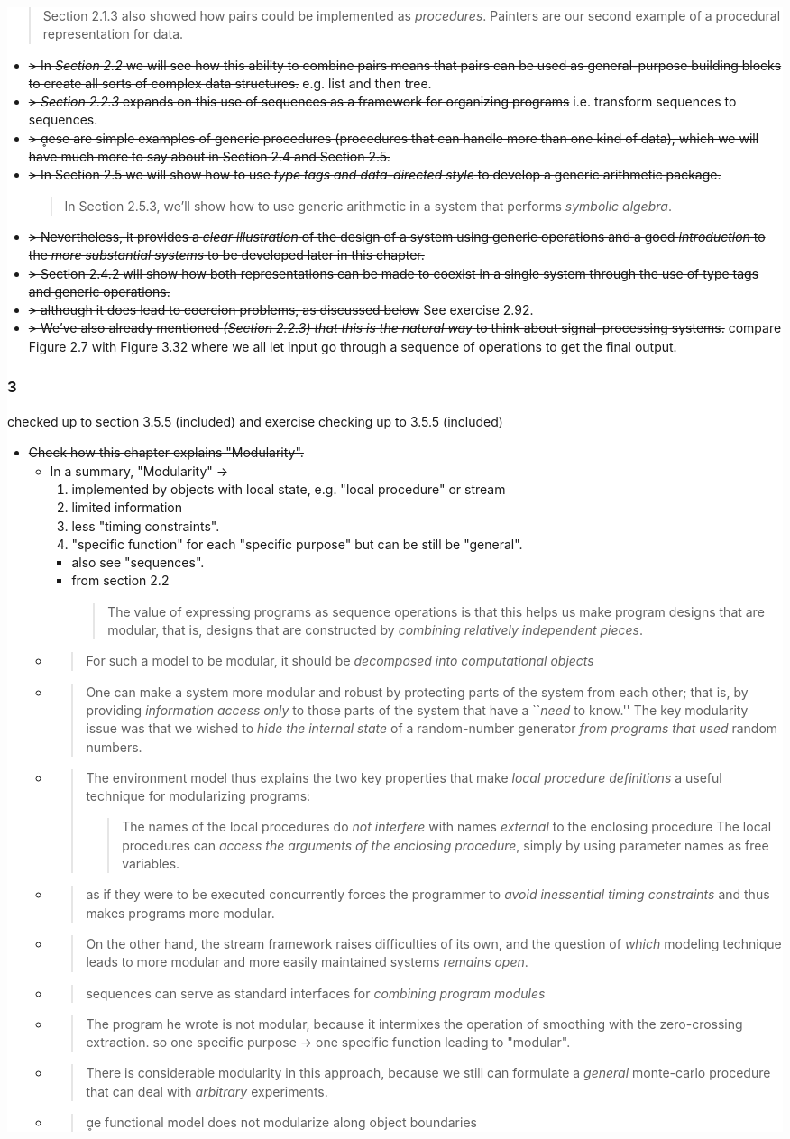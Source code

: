   > Section 2.1.3 also showed how pairs could be implemented as *procedures*. Painters are our second example of a procedural representation for data.
- ~~> In *Section 2.2* we will see how this ability to combine pairs means that pairs can be used as general-purpose building blocks to create all sorts of complex data structures.~~
  e.g. list and then tree.
- ~~> *Section 2.2.3* expands on this use of sequences as a framework for organizing programs~~
  i.e. transform sequences to sequences.
- ~~> ese are simple examples of generic procedures (procedures that can handle more than one kind of data), which we will have much more to say about in Section 2.4 and Section 2.5.~~
- ~~> In Section 2.5 we will show how to use *type tags and data-directed style* to develop a generic arithmetic package.~~
  > In Section 2.5.3, we’ll show how to use generic arithmetic in a system that performs *symbolic algebra*.
- ~~> Nevertheless, it provides a *clear illustration* of the design of a system using generic operations and a good *introduction* to the *more substantial systems* to be developed later in this chapter.~~
- ~~> Section 2.4.2 will show how both representations can be made to coexist in a single system through the use of type tags and generic operations.~~
- ~~> although it does lead to coercion problems, as discussed below~~
  See exercise 2.92.
- ~~> We’ve also already mentioned *(Section 2.2.3) that this is the natural way* to think about signal-processing systems.~~
  compare Figure 2.7 with Figure 3.32 where we all let input go through a sequence of operations to get the final output.
### 3
checked up to section 3.5.5 (included) and exercise checking up to 3.5.5 (included)
- ~~Check how this chapter explains "Modularity".~~
  - In a summary, "Modularity" ->
    1. implemented by 
      objects with local state, e.g. "local procedure"
      or
      stream
    2. limited information
    4. less "timing constraints".
    5. "specific function" for each "specific purpose" but can be still be "general".
    - also see "sequences".
    - from section 2.2
      > The value of expressing programs as sequence operations is that this helps us make program designs that are modular, that is, designs that are constructed by *combining relatively independent pieces*.
  - > For such a model to be modular, it should be *decomposed into computational objects*
  - > One can make a system more modular and robust by protecting parts of the system from each other; that is, by providing *information access only* to those parts of the system that have a ``*need* to know.''
    > The key modularity issue was that we wished to *hide the internal state* of a random-number generator *from programs that used* random numbers.
  - > The environment model thus explains the two key properties that make *local procedure definitions* a useful technique for modularizing programs:
    >> The names of the local procedures do *not interfere* with names *external* to the enclosing procedure
    >> The local procedures can *access the arguments of the enclosing procedure*, simply by using parameter names as free variables.
  - > as if they were to be executed concurrently forces the programmer to *avoid inessential timing constraints* and thus makes programs more modular.
  - > On the other hand, the stream framework raises difficulties of its own, and the question of *which* modeling technique leads to more modular and more easily maintained systems *remains open*.
  - > sequences can serve as standard interfaces for *combining program modules*
  - > The program he wrote is not modular, because it intermixes the operation of smoothing with the zero-crossing extraction.
    so one specific purpose -> one specific function leading to "modular".
  - > There is considerable modularity in this approach, because we still can formulate a *general* monte-carlo procedure that can deal with *arbitrary* experiments.
  - > e functional model does not modularize along object boundaries